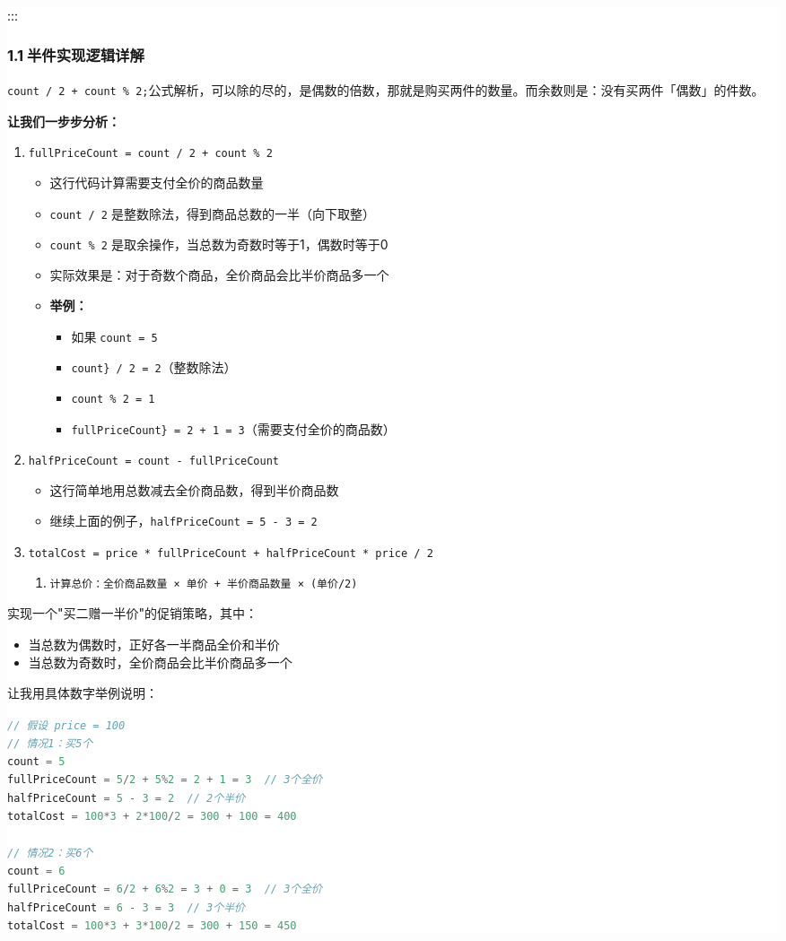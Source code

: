 



:::

### 1.1 半件实现逻辑详解

`count / 2 + count % 2;`公式解析，可以除的尽的，是偶数的倍数，那就是购买两件的数量。而余数则是：没有买两件「偶数」的件数。

**让我们一步步分析：**

1. `fullPriceCount = count / 2 + count % 2`

    - 这行代码计算需要支付全价的商品数量

    - `count / 2` 是整数除法，得到商品总数的一半（向下取整）

    - `count % 2` 是取余操作，当总数为奇数时等于1，偶数时等于0

    - 实际效果是：对于奇数个商品，全价商品会比半价商品多一个

    - **举例：**

        - 如果 `count = 5`

        - `count} / 2 = 2`（整数除法）

        - `count % 2 = 1`

        - `fullPriceCount} = 2 + 1 = 3`（需要支付全价的商品数）

2. `halfPriceCount = count - fullPriceCount`

    - 这行简单地用总数减去全价商品数，得到半价商品数

    - 继续上面的例子，`halfPriceCount = 5 - 3 = 2`

3. `totalCost = price * fullPriceCount + halfPriceCount * price / 2`
    1. `计算总价：全价商品数量 × 单价 + 半价商品数量 × (单价/2)`

实现一个"买二赠一半价"的促销策略，其中：

- 当总数为偶数时，正好各一半商品全价和半价
- 当总数为奇数时，全价商品会比半价商品多一个

让我用具体数字举例说明：

```java
// 假设 price = 100
// 情况1：买5个
count = 5
fullPriceCount = 5/2 + 5%2 = 2 + 1 = 3  // 3个全价
halfPriceCount = 5 - 3 = 2  // 2个半价
totalCost = 100*3 + 2*100/2 = 300 + 100 = 400

// 情况2：买6个
count = 6
fullPriceCount = 6/2 + 6%2 = 3 + 0 = 3  // 3个全价
halfPriceCount = 6 - 3 = 3  // 3个半价
totalCost = 100*3 + 3*100/2 = 300 + 150 = 450
```
